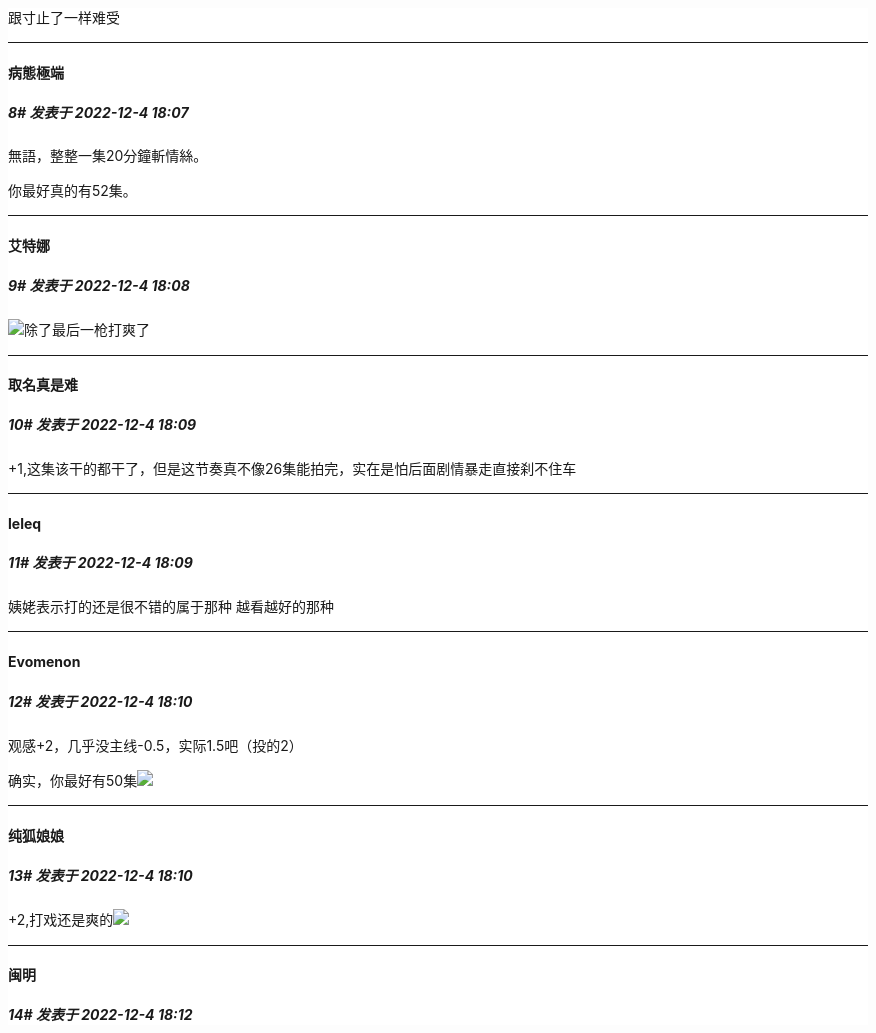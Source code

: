 跟寸止了一样难受

*****

####  病態極端  
##### 8#       发表于 2022-12-4 18:07

無語，整整一集20分鐘斬情絲。

你最好真的有52集。

*****

####  艾特娜  
##### 9#       发表于 2022-12-4 18:08

<img src="https://static.saraba1st.com/image/smiley/face2017/067.png" referrerpolicy="no-referrer">除了最后一枪打爽了

*****

####  取名真是难  
##### 10#       发表于 2022-12-4 18:09

+1,这集该干的都干了，但是这节奏真不像26集能拍完，实在是怕后面剧情暴走直接刹不住车

*****

####  leleq  
##### 11#       发表于 2022-12-4 18:09

姨姥表示打的还是很不错的属于那种 越看越好的那种

*****

####  Evomenon  
##### 12#       发表于 2022-12-4 18:10

观感+2，几乎没主线-0.5，实际1.5吧（投的2）

确实，你最好有50集<img src="https://static.saraba1st.com/image/smiley/face2017/126.png" referrerpolicy="no-referrer">

*****

####  纯狐娘娘  
##### 13#       发表于 2022-12-4 18:10

+2,打戏还是爽的<img src="https://static.saraba1st.com/image/smiley/face2017/066.png" referrerpolicy="no-referrer">

*****

####  闽明  
##### 14#       发表于 2022-12-4 18:12
